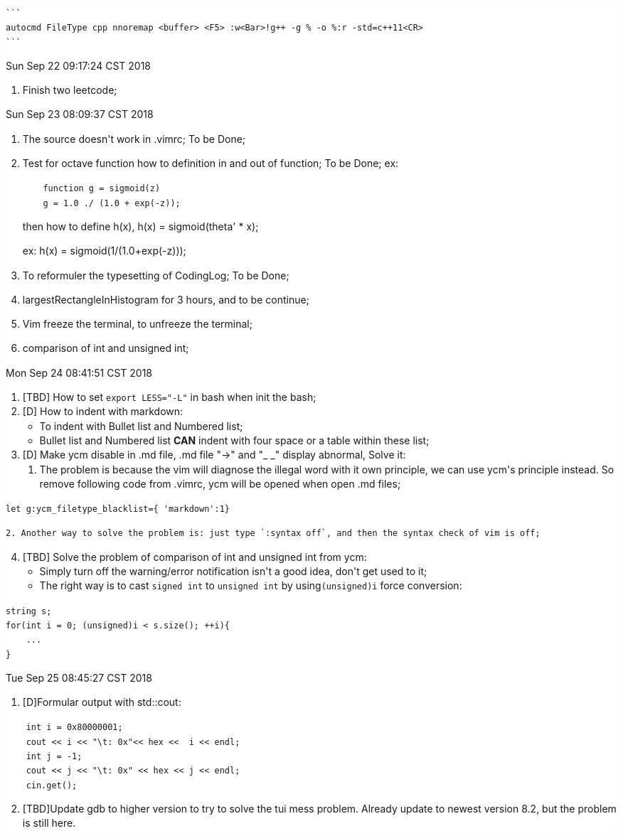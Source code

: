 	```
	autocmd FileType cpp nnoremap <buffer> <F5> :w<Bar>!g++ -g % -o %:r -std=c++11<CR>
	```
	
Sun Sep 22 09:17:24 CST 2018
1. Finish two leetcode;

Sun Sep 23 08:09:37 CST 2018
1. The source doesn't work in .vimrc; 
	To be Done;
2. Test for octave function how to definition in and out of function;
	To be Done;
	ex: 
	```
		function g = sigmoid(z)
		g = 1.0 ./ (1.0 + exp(-z));
	```
	then how to define h(x), h(x) = sigmoid(theta' * x);
		
	ex: h(x) = sigmoid(1/(1.0+exp(-z)));
3. To reformuler the typesetting of CodingLog;
	To be Done;
4. largestRectangleInHistogram for 3 hours, and to be continue; 
5. Vim <c-s> freeze the terminal, <c-q> to unfreeze the terminal; 
6. comparison of int and unsigned int;

Mon Sep 24 08:41:51 CST 2018
1. [TBD] How to set `export LESS="-L"` in bash when init the bash;
2. [D] How to indent with markdown:
	* To indent with Bullet list and Numbered list;
	* Bullet list and Numbered list **CAN** indent with four space or a table within these list;
3. [D] Make ycm disable in .md file, .md file "->" and "_ _" display abnormal, Solve it:
	1. The problem is because the vim will diagnose the illegal word with it own principle, we can use ycm's principle instead. So remove following code from .vimrc, ycm will be opened when open .md files;
```
let g:ycm_filetype_blacklist={ 'markdown':1}
```
	2. Another way to solve the problem is: just type `:syntax off`, and then the syntax check of vim is off;
4. [TBD] Solve the problem of comparison of int and unsigned int from ycm:
	* Simply turn off the warning/error notification isn't a good idea, don't get used to it;
	* The right way is to cast `signed int` to `unsigned int` by using`(unsigned)i` force conversion:
```
string s;
for(int i = 0; (unsigned)i < s.size(); ++i){
	...
}
``` 

Tue Sep 25 08:45:27 CST 2018
1. [D]Formular output with std::cout:

```
	int i = 0x80000001;
	cout << i << "\t: 0x"<< hex <<  i << endl;
	int j = -1;
	cout << j << "\t: 0x" << hex << j << endl;
	cin.get();

```
2. [TBD]Update gdb to higher version to try to solve the tui mess problem. Already update to newest version 8.2, but the problem is still here. 
